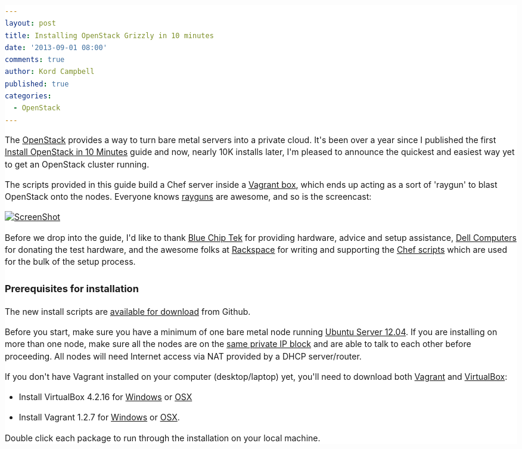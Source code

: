 ```yaml
---
layout: post
title: Installing OpenStack Grizzly in 10 minutes
date: '2013-09-01 08:00'
comments: true
author: Kord Campbell
published: true
categories:
  - OpenStack
---
```


The [OpenStack](https://www.openstack.org/software/) provides a way to turn bare metal servers into a private cloud. It's been over a year since I published the first [Install OpenStack in 10 Minutes](https://www.stackgeek.com/guides/gettingstarted.html) guide and now, nearly 10K installs later, I'm pleased to announce the quickest and easiest way yet to get an OpenStack cluster running.

The scripts provided in this guide build a Chef server inside a [Vagrant box](https://vagrantup.com/), which ends up acting as a sort of 'raygun' to blast OpenStack onto the nodes.  Everyone knows [rayguns](https://www.google.com/search?q=raygun+beam&tbm=isch) are awesome, and so is the screencast:

[![ScreenShot](https://raw.github.com/rackerlabs/vagrantstack/master/openstack_movie.png)](https://vimeo.com/73001135)



Before we drop into the guide, I'd like to thank [Blue Chip Tek](https://bluechiptek.com) for providing hardware, advice and setup assistance, [Dell Computers](https://dell.com/) for donating the test hardware, and the awesome folks at [Rackspace](https://rackspace.com/) for writing and supporting the [Chef scripts](https://github.com/rcbops/chef-cookbooks) which are used for the bulk of the setup process.

### Prerequisites for installation

The new install scripts are [available for download](https://github.com/rackerlabs/vagrantstack) from Github.

Before you start, make sure you have a minimum of one bare metal node running [Ubuntu Server 12.04](https://www.ubuntu.com/download/server).  If you are installing on more than one node, make sure all the nodes are on the [same private IP block](https://en.wikipedia.org/wiki/Private_network) and are able to talk to each other before proceeding.  All nodes will need Internet access via NAT provided by a DHCP server/router.

If you don't have Vagrant installed on your computer (desktop/laptop) yet, you'll need to download both [Vagrant](https://vagrantup.com/) and [VirtualBox](https://www.virtualbox.org/):

* Install VirtualBox 4.2.16 for [Windows](https://download.virtualbox.org/virtualbox/4.2.16/VirtualBox-4.2.16-86992-Win.exe) or [OSX](https://download.virtualbox.org/virtualbox/4.2.16/VirtualBox-4.2.16-86992-OSX.dmg)

* Install Vagrant 1.2.7 for [Windows](https://files.vagrantup.com/packages/7ec0ee1d00a916f80b109a298bab08e391945243/Vagrant_1.2.7.msi) or [OSX](https://files.vagrantup.com/packages/7ec0ee1d00a916f80b109a298bab08e391945243/Vagrant-1.2.7.dmg).

Double click each package to run through the installation on your local machine.
